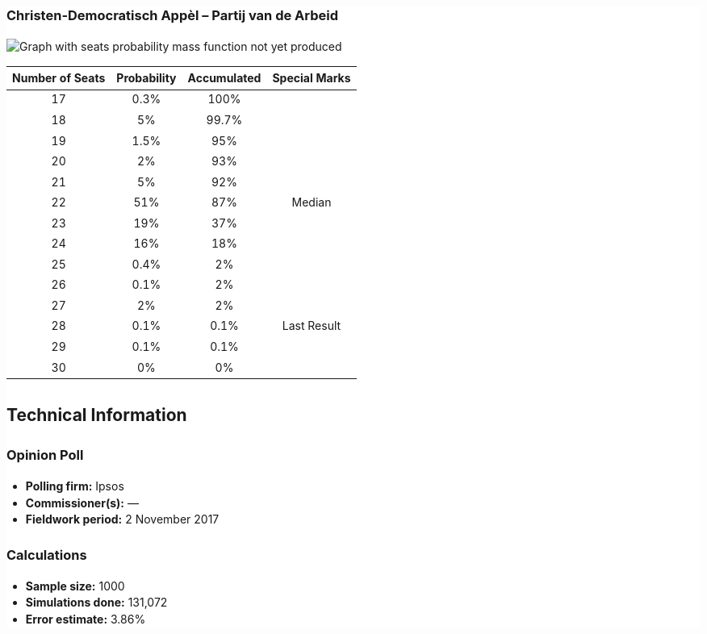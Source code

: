 ### Christen-Democratisch Appèl – Partij van de Arbeid

![Graph with seats probability mass function not yet produced](2017-11-02-Ipsos-coalitions-seats-pmf-cda–pvda.png "Seats Probability Mass Function")

| Number of Seats | Probability | Accumulated | Special Marks |
|:---------------:|:-----------:|:-----------:|:-------------:|
| 17 | 0.3% | 100% |  |
| 18 | 5% | 99.7% |  |
| 19 | 1.5% | 95% |  |
| 20 | 2% | 93% |  |
| 21 | 5% | 92% |  |
| 22 | 51% | 87% | Median |
| 23 | 19% | 37% |  |
| 24 | 16% | 18% |  |
| 25 | 0.4% | 2% |  |
| 26 | 0.1% | 2% |  |
| 27 | 2% | 2% |  |
| 28 | 0.1% | 0.1% | Last Result |
| 29 | 0.1% | 0.1% |  |
| 30 | 0% | 0% |  |


## Technical Information

### Opinion Poll

+ **Polling firm:** Ipsos
+ **Commissioner(s):** —
+ **Fieldwork period:** 2 November 2017

### Calculations

+ **Sample size:** 1000
+ **Simulations done:** 131,072
+ **Error estimate:** 3.86%

